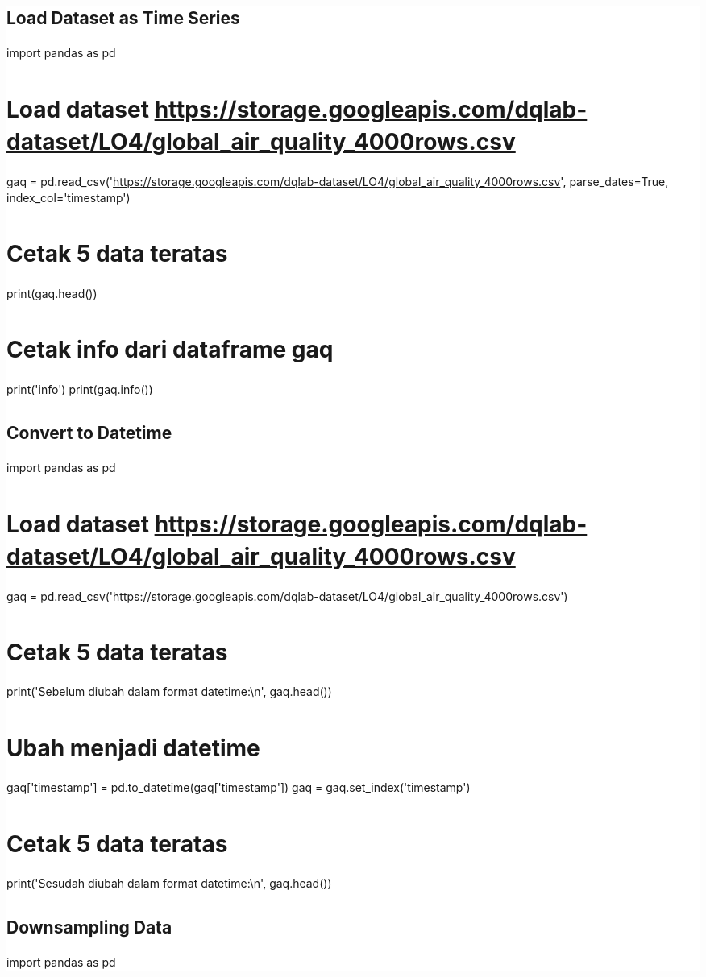 ## Load Dataset as Time Series

import pandas as pd

# Load dataset https://storage.googleapis.com/dqlab-dataset/LO4/global_air_quality_4000rows.csv

gaq = pd.read_csv('https://storage.googleapis.com/dqlab-dataset/LO4/global_air_quality_4000rows.csv', parse_dates=True, index_col='timestamp')

# Cetak 5 data teratas

print(gaq.head())

# Cetak info dari dataframe gaq

print('info')
print(gaq.info())

## Convert to Datetime

import pandas as pd

# Load dataset https://storage.googleapis.com/dqlab-dataset/LO4/global_air_quality_4000rows.csv

gaq = pd.read_csv('https://storage.googleapis.com/dqlab-dataset/LO4/global_air_quality_4000rows.csv')

# Cetak 5 data teratas

print('Sebelum diubah dalam format datetime:\n', gaq.head())

# Ubah menjadi datetime

gaq['timestamp'] = pd.to_datetime(gaq['timestamp'])
gaq = gaq.set_index('timestamp')

# Cetak 5 data teratas

print('Sesudah diubah dalam format datetime:\n', gaq.head())

## Downsampling Data

import pandas as pd

